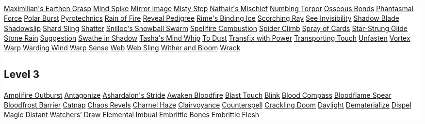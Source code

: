 [Maximilian's Earthen Grasp](spells.md#spells-m#maximilian's-earthen-grasp)
[Mind Spike](spells.md#spells-m#mind-spike)
[Mirror Image](spells.md#spells-m#mirror-image)
[Misty Step](spells.md#spells-m#misty-step)
[Nathair's Mischief](spells.md#spells-n#nathair's-mischief)
[Numbing Torpor](spells.md#spells-n#numbing-torpor)
[Osseous Bonds](spells.md#spells-o#osseous-bonds)
[Phantasmal Force](spells.md#spells-p#phantasmal-force)
[Polar Burst](spells.md#spells-p#polar-burst)
[Pyrotechnics](spells.md#spells-p#pyrotechnics)
[Rain of Fire](spells.md#spells-r#rain-of-fire)
[Reveal Pedigree](spells.md#spells-r#reveal-pedigree)
[Rime's Binding Ice](spells.md#spells-r#rime's-binding-ice)
[Scorching Ray](spells.md#spells-s#scorching-ray)
[See Invisibility](spells.md#spells-s#see-invisibility)
[Shadow Blade](spells.md#spells-s#shadow-blade)
[Shadowslip](spells.md#spells-s#shadowslip)
[Shard Sling](spells.md#spells-s#shard-sling)
[Shatter](spells.md#spells-s#shatter)
[Snilloc's Snowball Swarm](spells.md#spells-s#snilloc's-snowball-swarm)
[Spellfire Combustion](spells.md#spells-s#spellfire-combustion)
[Spider Climb](spells.md#spells-s#spider-climb)
[Spray of Cards](spells.md#spells-s#spray-of-cards)
[Star-Strung Glide](spells.md#spells-s#star-strung-glide)
[Stone Rain](spells.md#spells-s#stone-rain)
[Suggestion](spells.md#spells-s#suggestion)
[Swathe in Shadow](spells.md#spells-s#swathe-in-shadow)
[Tasha's Mind Whip](spells.md#spells-t#tasha's-mind-whip)
[To Dust](spells.md#spells-t#to-dust)
[Transfix with Power](spells.md#spells-t#transfix-with-power)
[Transporting Touch](spells.md#spells-t#transporting-touch)
[Unfasten](spells.md#spells-u#unfasten)
[Vortex Warp](spells.md#spells-v#vortex-warp)
[Warding Wind](spells.md#spells-w#warding-wind)
[Warp Sense](spells.md#spells-w#warp-sense)
[Web](spells.md#spells-w#web)
[Web Sling](spells.md#spells-w#web-sling)
[Wither and Bloom](spells.md#spells-w#wither-and-bloom)
[Wrack](spells.md#spells-w#wrack)
## Level 3
[Amplifire Outburst](spells.md#spells-a#amplifire-outburst)
[Antagonize](spells.md#spells-a#antagonize)
[Ashardalon's Stride](spells.md#spells-a#ashardalon's-stride)
[Awaken Bloodfire](spells.md#spells-a#awaken-bloodfire)
[Blast Touch](spells.md#spells-b#blast-touch)
[Blink](spells.md#spells-b#blink)
[Blood Compass](spells.md#spells-b#blood-compass)
[Bloodflame Spear](spells.md#spells-b#bloodflame-spear)
[Bloodfrost Barrier](spells.md#spells-b#bloodfrost-barrier)
[Catnap](spells.md#spells-c#catnap)
[Chaos Revels](spells.md#spells-c#chaos-revels)
[Charnel Haze](spells.md#spells-c#charnel-haze)
[Clairvoyance](spells.md#spells-c#clairvoyance)
[Counterspell](spells.md#spells-c#counterspell)
[Crackling Doom](spells.md#spells-c#crackling-doom)
[Daylight](spells.md#spells-d#daylight)
[Dematerialize](spells.md#spells-d#dematerialize)
[Dispel Magic](spells.md#spells-d#dispel-magic)
[Distant Watchers’ Draw](spells.md#spells-d#distant-watchers’-draw)
[Elemental Imbual](spells.md#spells-e#elemental-imbual)
[Embrittle Bones](spells.md#spells-e#embrittle-bones)
[Embrittle Flesh](spells.md#spells-e#embrittle-flesh)